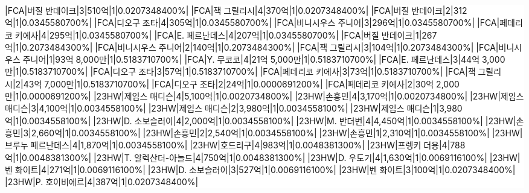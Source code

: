 |FCA|버질 반데이크|3|510억|1|0.0207348400%|
|FCA|잭 그릴리시|4|370억|1|0.0207348400%|
|FCA|버질 반데이크|2|312억|1|0.0345580700%|
|FCA|디오구 조타|4|305억|1|0.0345580700%|
|FCA|비니시우스 주니어|3|296억|1|0.0345580700%|
|FCA|페데리코 키에사|4|295억|1|0.0345580700%|
|FCA|E. 페르난데스|4|207억|1|0.0345580700%|
|FCA|버질 반데이크|1|267억|1|0.2073484300%|
|FCA|비니시우스 주니어|2|140억|1|0.2073484300%|
|FCA|잭 그릴리시|3|104억|1|0.2073484300%|
|FCA|비니시우스 주니어|1|93억 8,000만|1|0.5183710700%|
|FCA|Y. 무코코|4|21억 5,000만|1|0.5183710700%|
|FCA|E. 페르난데스|3|44억 3,000만|1|0.5183710700%|
|FCA|디오구 조타|3|57억|1|0.5183710700%|
|FCA|페데리코 키에사|3|73억|1|0.5183710700%|
|FCA|잭 그릴리시|2|43억 7,000만|1|0.5183710700%|
|FCA|디오구 조타|2|24억|1|0.0000691200%|
|FCA|페데리코 키에사|2|30억 2,000만|1|0.0000691200%|
|23HW|제임스 매디슨|4|5,100억|1|0.0020734800%|
|23HW|손흥민|4|3,170억|1|0.0020734800%|
|23HW|제임스 매디슨|3|4,100억|1|0.0034558100%|
|23HW|제임스 매디슨|2|3,980억|1|0.0034558100%|
|23HW|제임스 매디슨|1|3,980억|1|0.0034558100%|
|23HW|D. 소보슬러이|4|2,000억|1|0.0034558100%|
|23HW|M. 반더번|4|4,450억|1|0.0034558100%|
|23HW|손흥민|3|2,660억|1|0.0034558100%|
|23HW|손흥민|2|2,540억|1|0.0034558100%|
|23HW|손흥민|1|2,310억|1|0.0034558100%|
|23HW|브루누 페르난데스|4|1,870억|1|0.0034558100%|
|23HW|호드리구|4|983억|1|0.0048381300%|
|23HW|프렝키 더용|4|788억|1|0.0048381300%|
|23HW|T. 알렉산더-아놀드|4|750억|1|0.0048381300%|
|23HW|D. 우도기|4|1,630억|1|0.0069116100%|
|23HW|벤 화이트|4|271억|1|0.0069116100%|
|23HW|D. 소보슬러이|3|527억|1|0.0069116100%|
|23HW|벤 화이트|3|100억|1|0.0207348400%|
|23HW|P. 호이비에르|4|387억|1|0.0207348400%|